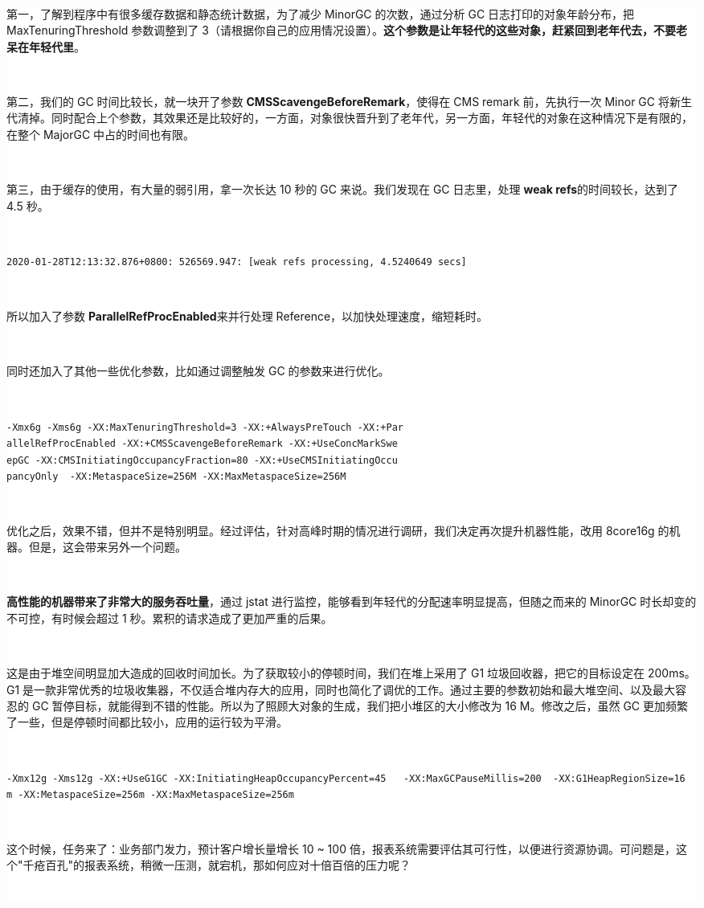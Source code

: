 第一，了解到程序中有很多缓存数据和静态统计数据，为了减少 MinorGC 的次数，通过分析 GC 日志打印的对象年龄分布，把 MaxTenuringThreshold 参数调整到了 3（请根据你自己的应用情况设置）。**这个参数是让年轻代的这些对象，赶紧回到老年代去，不要老呆在年轻代里**。

<br />

第二，我们的 GC 时间比较长，就一块开了参数 **CMSScavengeBeforeRemark**，使得在 CMS remark 前，先执行一次 Minor GC 将新生代清掉。同时配合上个参数，其效果还是比较好的，一方面，对象很快晋升到了老年代，另一方面，年轻代的对象在这种情况下是有限的，在整个 MajorGC 中占的时间也有限。

<br />

第三，由于缓存的使用，有大量的弱引用，拿一次长达 10 秒的 GC 来说。我们发现在 GC 日志里，处理 **weak refs**的时间较长，达到了 4.5 秒。

<br />

```
2020-01-28T12:13:32.876+0800: 526569.947: [weak refs processing, 4.5240649 secs]
```

<br />

所以加入了参数 **ParallelRefProcEnabled**来并行处理 Reference，以加快处理速度，缩短耗时。

<br />

同时还加入了其他一些优化参数，比如通过调整触发 GC 的参数来进行优化。

<br />

```
-Xmx6g -Xms6g -XX:MaxTenuringThreshold=3 -XX:+AlwaysPreTouch -XX:+Par
allelRefProcEnabled -XX:+CMSScavengeBeforeRemark -XX:+UseConcMarkSwe
epGC -XX:CMSInitiatingOccupancyFraction=80 -XX:+UseCMSInitiatingOccu
pancyOnly  -XX:MetaspaceSize=256M -XX:MaxMetaspaceSize=256M
```

<br />

优化之后，效果不错，但并不是特别明显。经过评估，针对高峰时期的情况进行调研，我们决定再次提升机器性能，改用 8core16g 的机器。但是，这会带来另外一个问题。

<br />

**高性能的机器带来了非常大的服务吞吐量**，通过 jstat 进行监控，能够看到年轻代的分配速率明显提高，但随之而来的 MinorGC 时长却变的不可控，有时候会超过 1 秒。累积的请求造成了更加严重的后果。

<br />

这是由于堆空间明显加大造成的回收时间加长。为了获取较小的停顿时间，我们在堆上采用了 G1 垃圾回收器，把它的目标设定在 200ms。G1 是一款非常优秀的垃圾收集器，不仅适合堆内存大的应用，同时也简化了调优的工作。通过主要的参数初始和最大堆空间、以及最大容忍的 GC 暂停目标，就能得到不错的性能。所以为了照顾大对象的生成，我们把小堆区的大小修改为 16 M。修改之后，虽然 GC 更加频繁了一些，但是停顿时间都比较小，应用的运行较为平滑。

<br />

```
-Xmx12g -Xms12g -XX:+UseG1GC -XX:InitiatingHeapOccupancyPercent=45   -XX:MaxGCPauseMillis=200  -XX:G1HeapRegionSize=16m -XX:MetaspaceSize=256m -XX:MaxMetaspaceSize=256m
```

<br />

这个时候，任务来了：业务部门发力，预计客户增长量增长 10 \~ 100 倍，报表系统需要评估其可行性，以便进行资源协调。可问题是，这个"千疮百孔"的报表系统，稍微一压测，就宕机，那如何应对十倍百倍的压力呢？

<br />
